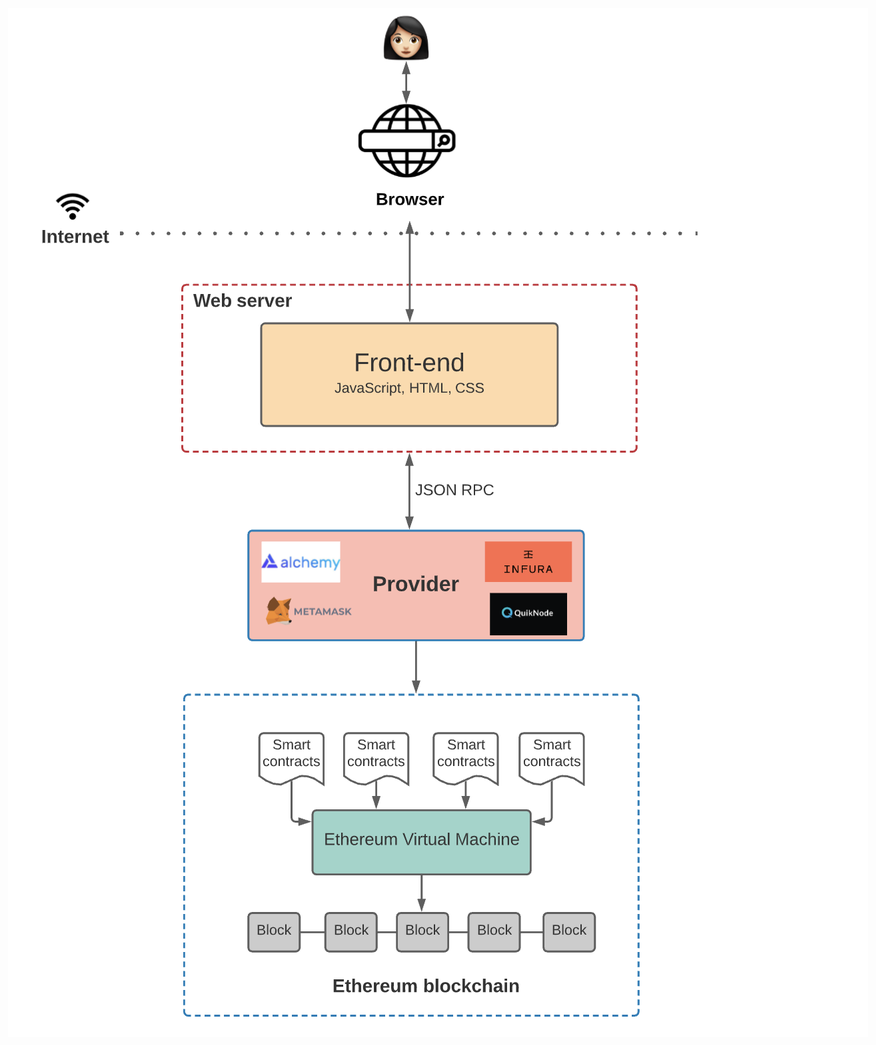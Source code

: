  ![](./Architecture-of-Web-3-0-applications/614baccfeb33fa66b9c2aa7d_Screen%20Shot%202021-09-22%20at%206.22.57%20PM.png)
